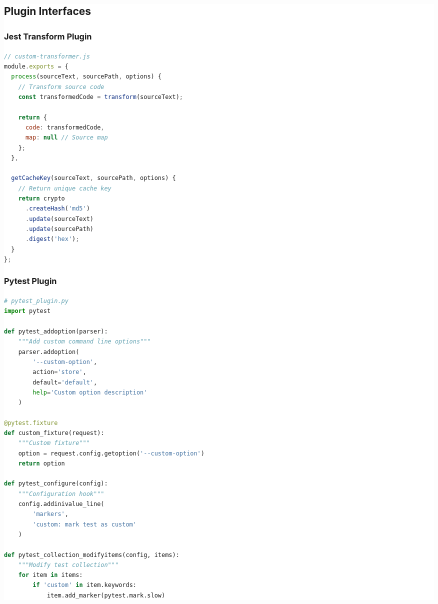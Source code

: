 ## Plugin Interfaces

### Jest Transform Plugin

```javascript
// custom-transformer.js
module.exports = {
  process(sourceText, sourcePath, options) {
    // Transform source code
    const transformedCode = transform(sourceText);

    return {
      code: transformedCode,
      map: null // Source map
    };
  },

  getCacheKey(sourceText, sourcePath, options) {
    // Return unique cache key
    return crypto
      .createHash('md5')
      .update(sourceText)
      .update(sourcePath)
      .digest('hex');
  }
};
```

### Pytest Plugin

```python
# pytest_plugin.py
import pytest

def pytest_addoption(parser):
    """Add custom command line options"""
    parser.addoption(
        '--custom-option',
        action='store',
        default='default',
        help='Custom option description'
    )

@pytest.fixture
def custom_fixture(request):
    """Custom fixture"""
    option = request.config.getoption('--custom-option')
    return option

def pytest_configure(config):
    """Configuration hook"""
    config.addinivalue_line(
        'markers',
        'custom: mark test as custom'
    )

def pytest_collection_modifyitems(config, items):
    """Modify test collection"""
    for item in items:
        if 'custom' in item.keywords:
            item.add_marker(pytest.mark.slow)
```
